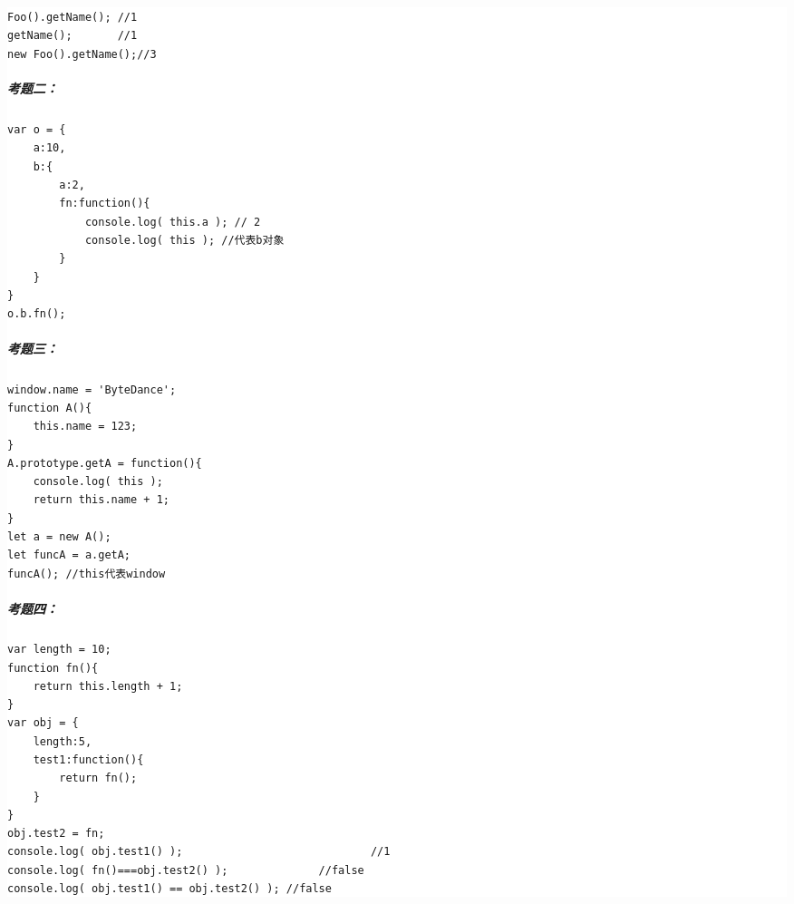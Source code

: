 ```
Foo().getName(); //1
getName();       //1
new Foo().getName();//3
```

##### 考题二：

```
var o = {
    a:10,
    b:{
        a:2,
        fn:function(){
            console.log( this.a ); // 2
            console.log( this ); //代表b对象
        }
    }
}
o.b.fn();
```

##### 考题三：

```
window.name = 'ByteDance';
function A(){
    this.name = 123;
}
A.prototype.getA = function(){
    console.log( this );
    return this.name + 1;
}
let a = new A();
let funcA = a.getA;
funcA(); //this代表window
```

##### 考题四：

```
var length = 10;
function fn(){
    return this.length + 1;
}
var obj = {
    length:5,
    test1:function(){
        return fn();
    }
}
obj.test2 = fn;
console.log( obj.test1() );                             //1
console.log( fn()===obj.test2() );              //false
console.log( obj.test1() == obj.test2() ); //false
```
